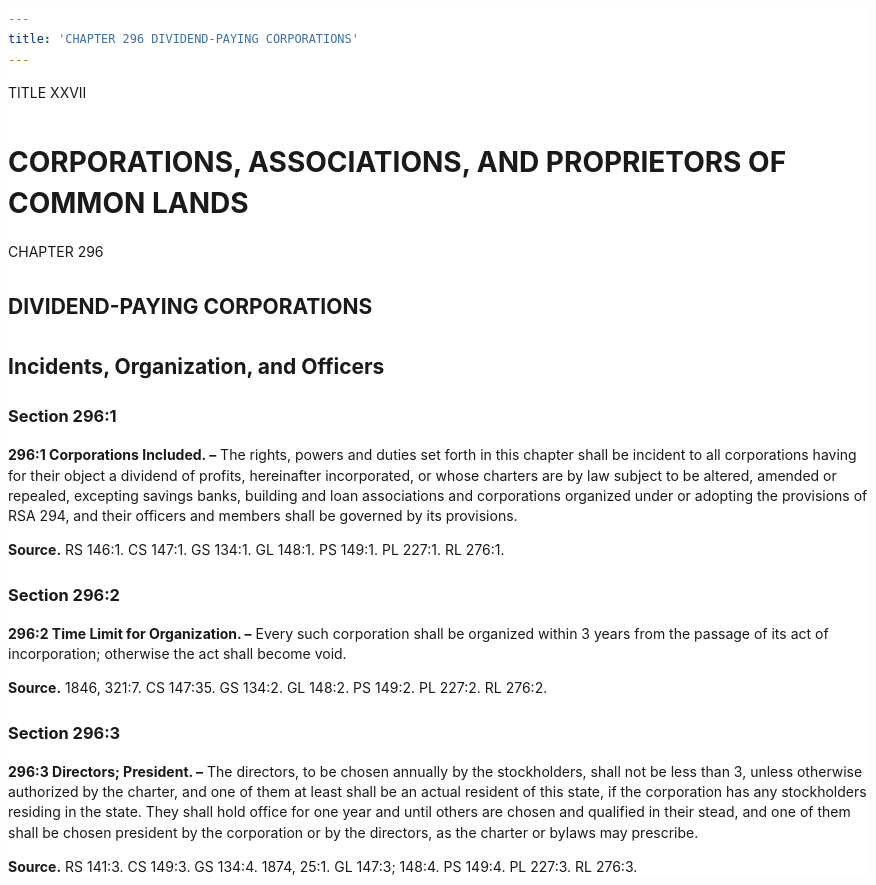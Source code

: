 ```yaml
---
title: 'CHAPTER 296 DIVIDEND-PAYING CORPORATIONS'
---
```


TITLE XXVII
                                             
CORPORATIONS, ASSOCIATIONS, AND PROPRIETORS OF COMMON LANDS
===========================================================

CHAPTER 296
                                             
DIVIDEND-PAYING CORPORATIONS
----------------------------

Incidents, Organization, and Officers
-------------------------------------

### Section 296:1

 **296:1 Corporations Included. –** The rights, powers and duties set
forth in this chapter shall be incident to all corporations having for
their object a dividend of profits, hereinafter incorporated, or whose
charters are by law subject to be altered, amended or repealed,
excepting savings banks, building and loan associations and corporations
organized under or adopting the provisions of RSA 294, and their
officers and members shall be governed by its provisions.

**Source.** RS 146:1. CS 147:1. GS 134:1. GL 148:1. PS 149:1. PL 227:1.
RL 276:1.

### Section 296:2

 **296:2 Time Limit for Organization. –** Every such corporation
shall be organized within 3 years from the passage of its act of
incorporation; otherwise the act shall become void.

**Source.** 1846, 321:7. CS 147:35. GS 134:2. GL 148:2. PS 149:2. PL
227:2. RL 276:2.

### Section 296:3

 **296:3 Directors; President. –** The directors, to be chosen
annually by the stockholders, shall not be less than 3, unless otherwise
authorized by the charter, and one of them at least shall be an actual
resident of this state, if the corporation has any stockholders residing
in the state. They shall hold office for one year and until others are
chosen and qualified in their stead, and one of them shall be chosen
president by the corporation or by the directors, as the charter or
bylaws may prescribe.

**Source.** RS 141:3. CS 149:3. GS 134:4. 1874, 25:1. GL 147:3; 148:4.
PS 149:4. PL 227:3. RL 276:3.
